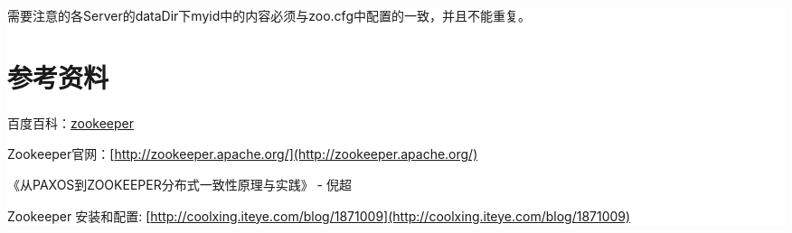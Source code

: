 需要注意的各Server的dataDir下myid中的内容必须与zoo.cfg中配置的一致，并且不能重复。


参考资料
=======================================

百度百科：[zookeeper](http://baike.baidu.com/link?url=OB8b21xw3UldXVI0ghTO_cpEEw0BbjDlVtUJb4BoVpuCh7t6VmDP2MCxxt36KI4TK2ZzJ3a0oxkIrK5ozovm6h6F6UqDvu5CN7wanmGc-5W)

Zookeeper官网：[http://zookeeper.apache.org/](http://zookeeper.apache.org/)

《从PAXOS到ZOOKEEPER分布式一致性原理与实践》 - 倪超

Zookeeper 安装和配置: [http://coolxing.iteye.com/blog/1871009](http://coolxing.iteye.com/blog/1871009)
